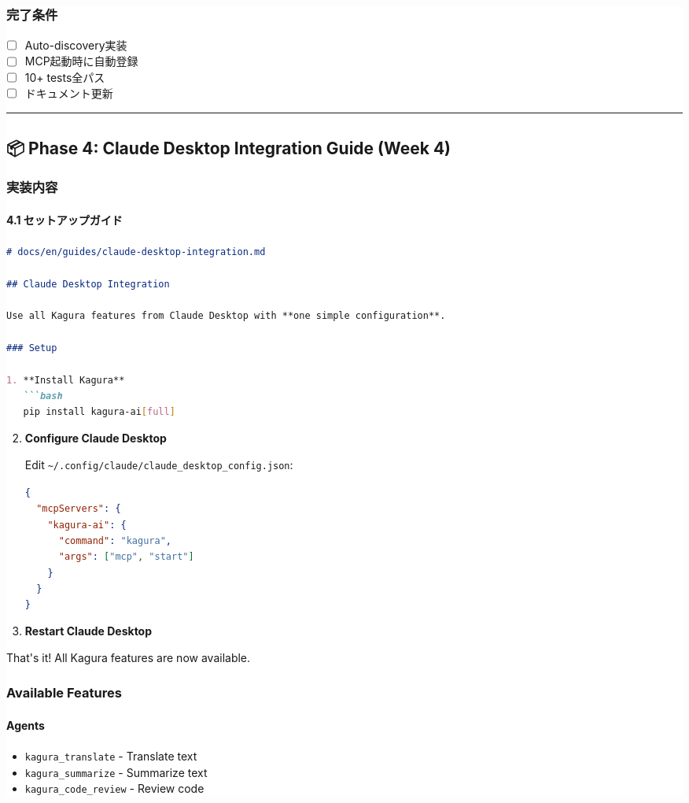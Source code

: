 ### 完了条件

- [ ] Auto-discovery実装
- [ ] MCP起動時に自動登録
- [ ] 10+ tests全パス
- [ ] ドキュメント更新

---

## 📦 Phase 4: Claude Desktop Integration Guide (Week 4)

### 実装内容

#### 4.1 セットアップガイド

```markdown
# docs/en/guides/claude-desktop-integration.md

## Claude Desktop Integration

Use all Kagura features from Claude Desktop with **one simple configuration**.

### Setup

1. **Install Kagura**
   ```bash
   pip install kagura-ai[full]
   ```

2. **Configure Claude Desktop**

   Edit `~/.config/claude/claude_desktop_config.json`:

   ```json
   {
     "mcpServers": {
       "kagura-ai": {
         "command": "kagura",
         "args": ["mcp", "start"]
       }
     }
   }
   ```

3. **Restart Claude Desktop**

That's it! All Kagura features are now available.

### Available Features

#### Agents
- `kagura_translate` - Translate text
- `kagura_summarize` - Summarize text
- `kagura_code_review` - Review code
